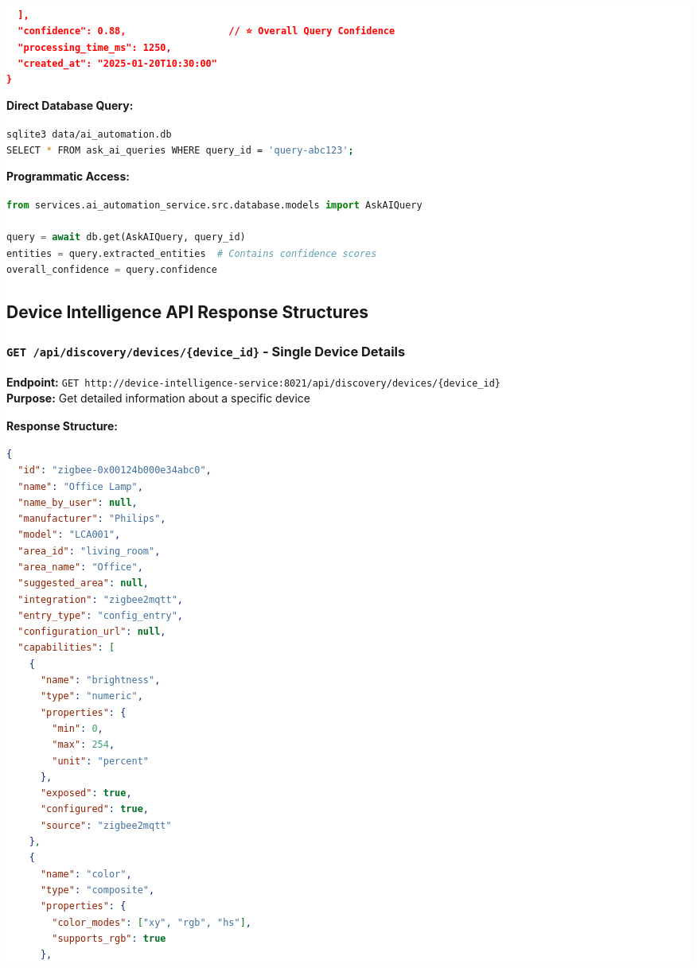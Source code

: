 ```json
  ],
  "confidence": 0.88,                  // ⭐ Overall Query Confidence
  "processing_time_ms": 1250,
  "created_at": "2025-01-20T10:30:00"
}
```

**Direct Database Query:**
```bash
sqlite3 data/ai_automation.db
SELECT * FROM ask_ai_queries WHERE query_id = 'query-abc123';
```

**Programmatic Access:**
```python
from services.ai_automation_service.src.database.models import AskAIQuery

query = await db.get(AskAIQuery, query_id)
entities = query.extracted_entities  # Contains confidence scores
overall_confidence = query.confidence
```

## Device Intelligence API Response Structures

### `GET /api/discovery/devices/{device_id}` - Single Device Details

**Endpoint:** `GET http://device-intelligence-service:8021/api/discovery/devices/{device_id}`  
**Purpose:** Get detailed information about a specific device

**Response Structure:**

```json
{
  "id": "zigbee-0x00124b000e34abc0",
  "name": "Office Lamp",
  "name_by_user": null,
  "manufacturer": "Philips",
  "model": "LCA001",
  "area_id": "living_room",
  "area_name": "Office",
  "suggested_area": null,
  "integration": "zigbee2mqtt",
  "entry_type": "config_entry",
  "configuration_url": null,
  "capabilities": [
    {
      "name": "brightness",
      "type": "numeric",
      "properties": {
        "min": 0,
        "max": 254,
        "unit": "percent"
      },
      "exposed": true,
      "configured": true,
      "source": "zigbee2mqtt"
    },
    {
      "name": "color",
      "type": "composite",
      "properties": {
        "color_modes": ["xy", "rgb", "hs"],
        "supports_rgb": true
      },
```